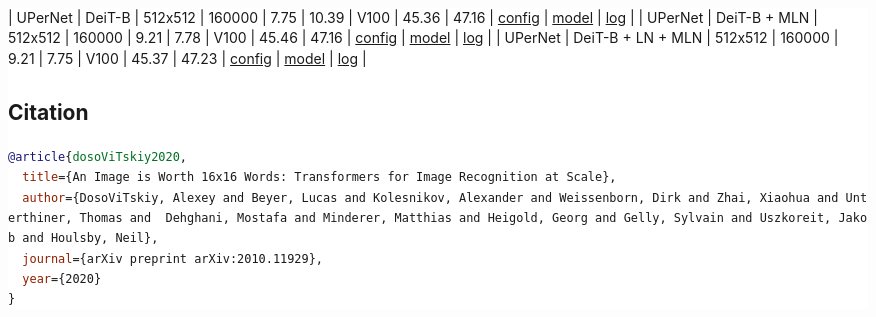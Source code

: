 | UPerNet | DeiT-B            | 512x512   |  160000 | 7.75     | 10.39          | V100   | 45.36 |         47.16 | [config](https://github.com/open-mmlab/mmsegmentation/blob/main/configs/vit/vit_deit-b16_upernet_8xb2-160k_ade20k-512x512.py)        | [model](https://download.openmmlab.com/mmsegmentation/v0.5/vit/upernet_deit-b16_512x512_160k_ade20k/upernet_deit-b16_512x512_160k_ade20k_20210621_180100-828705d7.pth) \| [log](https://download.openmmlab.com/mmsegmentation/v0.5/vit/upernet_deit-b16_512x512_160k_ade20k/20210621_180100.log.json)                      |
| UPerNet | DeiT-B + MLN      | 512x512   |  160000 | 9.21     | 7.78           | V100   | 45.46 |         47.16 | [config](https://github.com/open-mmlab/mmsegmentation/blob/main/configs/vit/vit_deit-b16_mln_upernet_8xb2-160k_ade20k-512x512.py)    | [model](https://download.openmmlab.com/mmsegmentation/v0.5/vit/upernet_deit-b16_mln_512x512_160k_ade20k/upernet_deit-b16_mln_512x512_160k_ade20k_20210621_191949-4e1450f3.pth) \| [log](https://download.openmmlab.com/mmsegmentation/v0.5/vit/upernet_deit-b16_mln_512x512_160k_ade20k/20210621_191949.log.json)          |
| UPerNet | DeiT-B + LN + MLN | 512x512   |  160000 | 9.21     | 7.75           | V100   | 45.37 |         47.23 | [config](https://github.com/open-mmlab/mmsegmentation/blob/main/configs/vit/vit_deit-b16-ln_mln_upernet_8xb2-160k_ade20k-512x512.py) | [model](https://download.openmmlab.com/mmsegmentation/v0.5/vit/upernet_deit-b16_ln_mln_512x512_160k_ade20k/upernet_deit-b16_ln_mln_512x512_160k_ade20k_20210623_153535-8a959c14.pth) \| [log](https://download.openmmlab.com/mmsegmentation/v0.5/vit/upernet_deit-b16_ln_mln_512x512_160k_ade20k/20210623_153535.log.json) |

## Citation

```bibtex
@article{dosoViTskiy2020,
  title={An Image is Worth 16x16 Words: Transformers for Image Recognition at Scale},
  author={DosoViTskiy, Alexey and Beyer, Lucas and Kolesnikov, Alexander and Weissenborn, Dirk and Zhai, Xiaohua and Unterthiner, Thomas and  Dehghani, Mostafa and Minderer, Matthias and Heigold, Georg and Gelly, Sylvain and Uszkoreit, Jakob and Houlsby, Neil},
  journal={arXiv preprint arXiv:2010.11929},
  year={2020}
}
```
